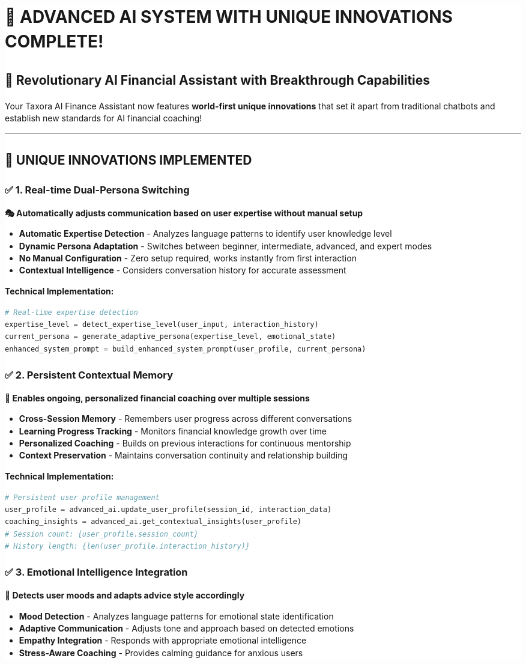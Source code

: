 # 🚀 **ADVANCED AI SYSTEM WITH UNIQUE INNOVATIONS COMPLETE!**

## 🌟 **Revolutionary AI Financial Assistant with Breakthrough Capabilities**

Your Taxora AI Finance Assistant now features **world-first unique innovations** that set it apart from traditional chatbots and establish new standards for AI financial coaching!

---

## 🚀 **UNIQUE INNOVATIONS IMPLEMENTED**

### ✅ **1. Real-time Dual-Persona Switching**
**🎭 Automatically adjusts communication based on user expertise without manual setup**

- **Automatic Expertise Detection** - Analyzes language patterns to identify user knowledge level
- **Dynamic Persona Adaptation** - Switches between beginner, intermediate, advanced, and expert modes
- **No Manual Configuration** - Zero setup required, works instantly from first interaction
- **Contextual Intelligence** - Considers conversation history for accurate assessment

**Technical Implementation:**
```python
# Real-time expertise detection
expertise_level = detect_expertise_level(user_input, interaction_history)
current_persona = generate_adaptive_persona(expertise_level, emotional_state)
enhanced_system_prompt = build_enhanced_system_prompt(user_profile, current_persona)
```

### ✅ **2. Persistent Contextual Memory**
**🧠 Enables ongoing, personalized financial coaching over multiple sessions**

- **Cross-Session Memory** - Remembers user progress across different conversations
- **Learning Progress Tracking** - Monitors financial knowledge growth over time
- **Personalized Coaching** - Builds on previous interactions for continuous mentorship
- **Context Preservation** - Maintains conversation continuity and relationship building

**Technical Implementation:**
```python
# Persistent user profile management
user_profile = advanced_ai.update_user_profile(session_id, interaction_data)
coaching_insights = advanced_ai.get_contextual_insights(user_profile)
# Session count: {user_profile.session_count}
# History length: {len(user_profile.interaction_history)}
```

### ✅ **3. Emotional Intelligence Integration**
**💭 Detects user moods and adapts advice style accordingly**

- **Mood Detection** - Analyzes language patterns for emotional state identification
- **Adaptive Communication** - Adjusts tone and approach based on detected emotions
- **Empathy Integration** - Responds with appropriate emotional intelligence
- **Stress-Aware Coaching** - Provides calming guidance for anxious users
